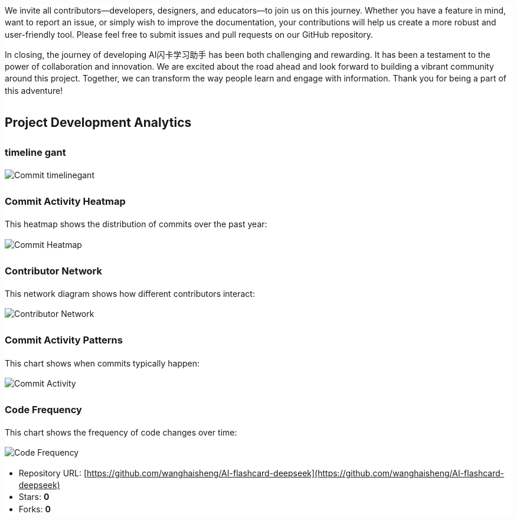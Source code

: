 We invite all contributors—developers, designers, and educators—to join us on this journey. Whether you have a feature in mind, want to report an issue, or simply wish to improve the documentation, your contributions will help us create a more robust and user-friendly tool. Please feel free to submit issues and pull requests on our GitHub repository.

In closing, the journey of developing AI闪卡学习助手 has been both challenging and rewarding. It has been a testament to the power of collaboration and innovation. We are excited about the road ahead and look forward to building a vibrant community around this project. Together, we can transform the way people learn and engage with information. Thank you for being a part of this adventure!
## Project Development Analytics
### timeline gant

![Commit timelinegant](https://daily.borninsea.com/assets/AI-flashcard-deepseek-timeline_chart.png)


### Commit Activity Heatmap
This heatmap shows the distribution of commits over the past year:

![Commit Heatmap]()

### Contributor Network
This network diagram shows how different contributors interact:

![Contributor Network](https://daily.borninsea.com/assets/AI-flashcard-deepseek-contribution_network.png)

### Commit Activity Patterns
This chart shows when commits typically happen:

![Commit Activity](https://daily.borninsea.com/assets/AI-flashcard-deepseek-commit_activity.png)

### Code Frequency
This chart shows the frequency of code changes over time:

![Code Frequency](https://daily.borninsea.com/assets/AI-flashcard-deepseek-code_frequency.png)



* Repository URL: [https://github.com/wanghaisheng/AI-flashcard-deepseek](https://github.com/wanghaisheng/AI-flashcard-deepseek)
* Stars: **0**
* Forks: **0**

